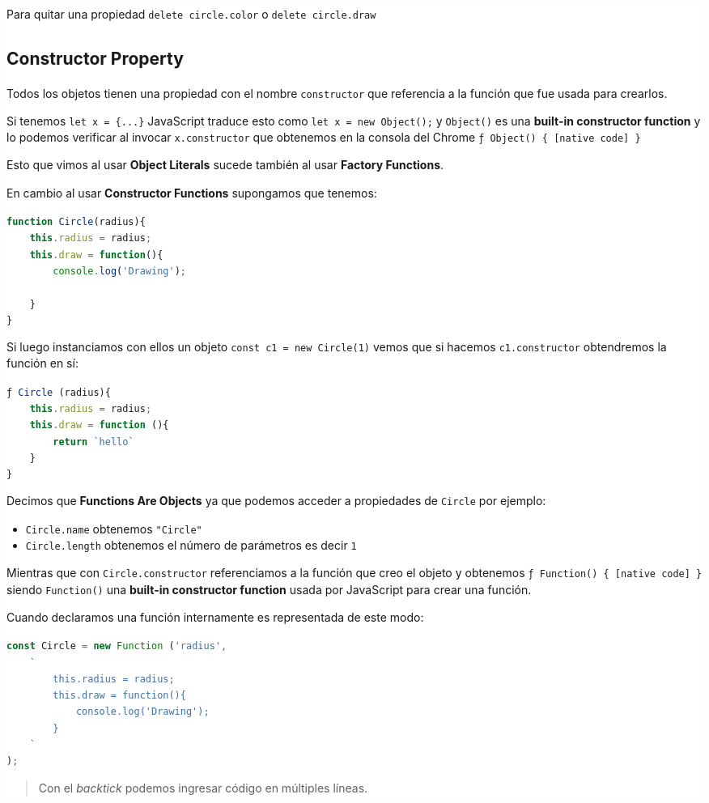 Para quitar una propiedad `delete circle.color` o `delete circle.draw`


## Constructor Property
Todos los objetos tienen una propiedad con el nombre `constructor` que referencia a la función que fue usada para crearlos.

Si tenemos `let x = {...}` JavaScript traduce esto como `let x = new Object();` y `Object()` es una **built-in constructor function** y lo podemos verificar al invocar `x.constructor` que obtenemos en la consola del Chrome `ƒ Object() { [native code] }`

Esto que vimos al usar **Object Literals** sucede también al usar **Factory Functions**. 

En cambio al usar **Constructor Functions** supongamos que tenemos:
```jsx
function Circle(radius){
	this.radius = radius;
	this.draw = function(){
		console.log('Drawing');
		
	}
}
```
Si luego instanciamos con ellos un objeto `const c1 = new Circle(1)` vemos que si hacemos  `c1.constructor`  obtendremos la función en sí:
```jsx
ƒ Circle (radius){
	this.radius = radius;
	this.draw = function (){
		return `hello` 
	}
}
```

Decimos que **Functions Are Objects** ya que podemos acceder a propiedades de `Circle` por ejemplo:
* `Circle.name` obtenemos `"Circle"`
* `Circle.length` obtenemos el número de parámetros es decir `1`

Mientras que con `Circle.constructor` referenciamos a la función que creo el objeto y obtenemos `ƒ Function() { [native code] }` siendo `Function()` una **built-in constructor function** usada por JavaScript para crear una función.

Cuando declaramos una función internamente es representada de este modo:
```jsx
const Circle = new Function ('radius', 
	`
		this.radius = radius;
		this.draw = function(){
			console.log('Drawing');
		}
	`
);
```

> Con el *backtick* podemos ingresar código en múltiples líneas.
